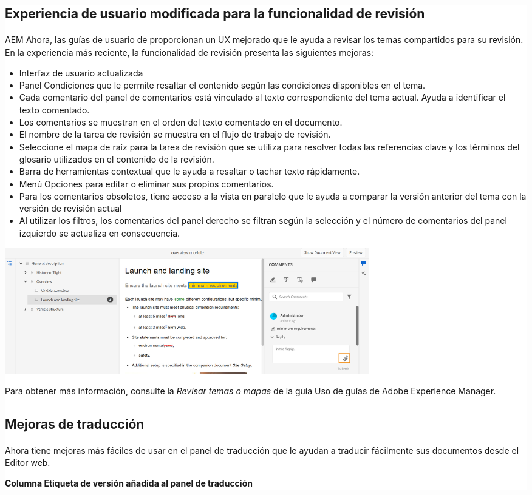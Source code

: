 
## Experiencia de usuario modificada para la funcionalidad de revisión

AEM Ahora, las guías de usuario de proporcionan un UX mejorado que le ayuda a revisar los temas compartidos para su revisión. En la experiencia más reciente, la funcionalidad de revisión presenta las siguientes mejoras:

* Interfaz de usuario actualizada
* Panel Condiciones que le permite resaltar el contenido según las condiciones disponibles en el tema.
* Cada comentario del panel de comentarios está vinculado al texto correspondiente del tema actual. Ayuda a identificar el texto comentado.
* Los comentarios se muestran en el orden del texto comentado en el documento.
* El nombre de la tarea de revisión se muestra en el flujo de trabajo de revisión.
* Seleccione el mapa de raíz para la tarea de revisión que se utiliza para resolver todas las referencias clave y los términos del glosario utilizados en el contenido de la revisión.
* Barra de herramientas contextual que le ayuda a resaltar o tachar texto rápidamente.
* Menú Opciones para editar o eliminar sus propios comentarios.
* Para los comentarios obsoletos, tiene acceso a la vista en paralelo que le ayuda a comparar la versión anterior del tema con la versión de revisión actual
* Al utilizar los filtros, los comentarios del panel derecho se filtran según la selección y el número de comentarios del panel izquierdo se actualiza en consecuencia.


<img alt="revisar tarea" src="assets/comment-pop-up-panel.png" width="600">


Para obtener más información, consulte la *Revisar temas o mapas* de la guía Uso de guías de Adobe Experience Manager.

## Mejoras de traducción

Ahora tiene mejoras más fáciles de usar en el panel de traducción que le ayudan a traducir fácilmente sus documentos desde el Editor web.


**Columna Etiqueta de versión añadida al panel de traducción**
